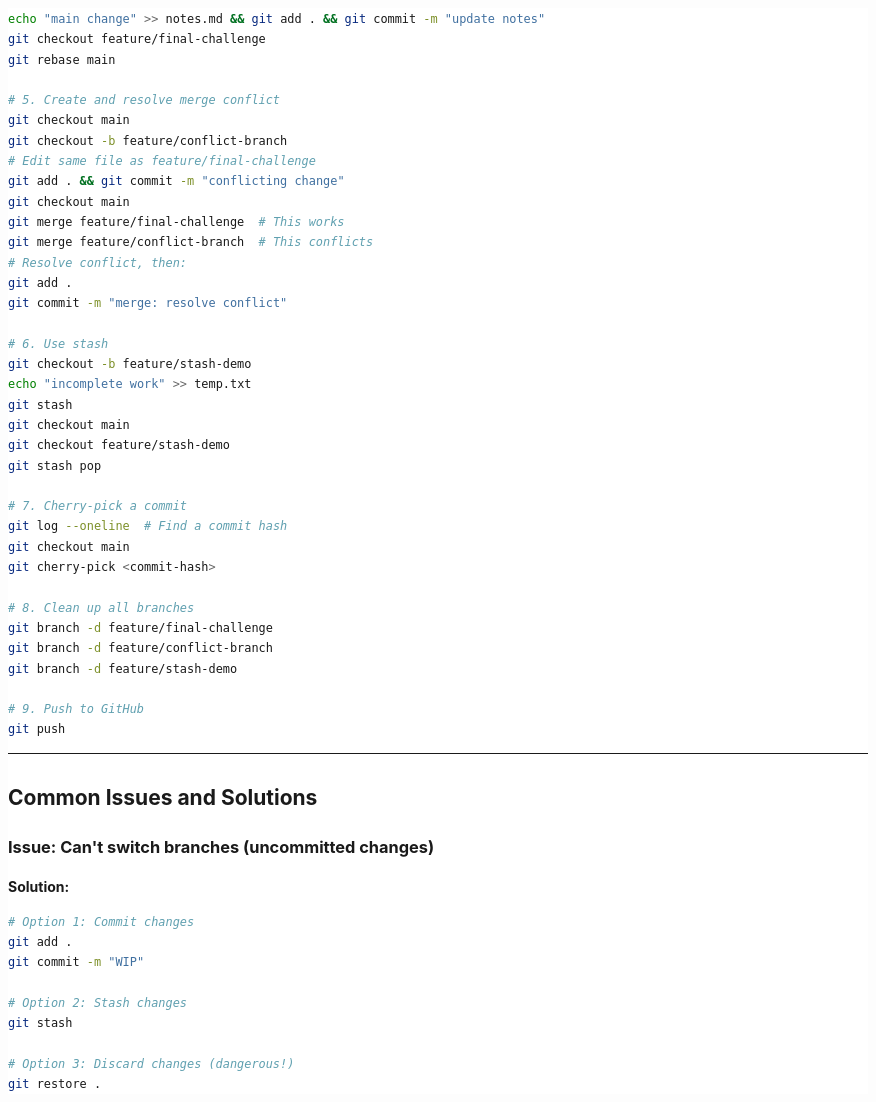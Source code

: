```bash
echo "main change" >> notes.md && git add . && git commit -m "update notes"
git checkout feature/final-challenge
git rebase main

# 5. Create and resolve merge conflict
git checkout main
git checkout -b feature/conflict-branch
# Edit same file as feature/final-challenge
git add . && git commit -m "conflicting change"
git checkout main
git merge feature/final-challenge  # This works
git merge feature/conflict-branch  # This conflicts
# Resolve conflict, then:
git add .
git commit -m "merge: resolve conflict"

# 6. Use stash
git checkout -b feature/stash-demo
echo "incomplete work" >> temp.txt
git stash
git checkout main
git checkout feature/stash-demo
git stash pop

# 7. Cherry-pick a commit
git log --oneline  # Find a commit hash
git checkout main
git cherry-pick <commit-hash>

# 8. Clean up all branches
git branch -d feature/final-challenge
git branch -d feature/conflict-branch
git branch -d feature/stash-demo

# 9. Push to GitHub
git push
```

---

## Common Issues and Solutions

### Issue: Can't switch branches (uncommitted changes)

**Solution:**
```bash
# Option 1: Commit changes
git add .
git commit -m "WIP"

# Option 2: Stash changes
git stash

# Option 3: Discard changes (dangerous!)
git restore .
```
